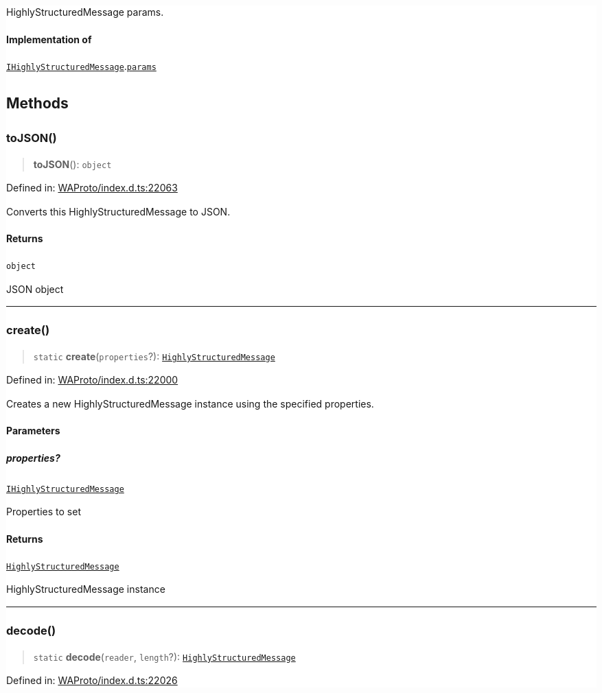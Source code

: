 HighlyStructuredMessage params.

#### Implementation of

[`IHighlyStructuredMessage`](../interfaces/IHighlyStructuredMessage.md).[`params`](../interfaces/IHighlyStructuredMessage.md#params)

## Methods

### toJSON()

> **toJSON**(): `object`

Defined in: [WAProto/index.d.ts:22063](https://github.com/Fokusdotid/Baileys/blob/eb819228f591f9a29a091aefc3a8c91a38d77089/WAProto/index.d.ts#L22063)

Converts this HighlyStructuredMessage to JSON.

#### Returns

`object`

JSON object

***

### create()

> `static` **create**(`properties`?): [`HighlyStructuredMessage`](HighlyStructuredMessage.md)

Defined in: [WAProto/index.d.ts:22000](https://github.com/Fokusdotid/Baileys/blob/eb819228f591f9a29a091aefc3a8c91a38d77089/WAProto/index.d.ts#L22000)

Creates a new HighlyStructuredMessage instance using the specified properties.

#### Parameters

##### properties?

[`IHighlyStructuredMessage`](../interfaces/IHighlyStructuredMessage.md)

Properties to set

#### Returns

[`HighlyStructuredMessage`](HighlyStructuredMessage.md)

HighlyStructuredMessage instance

***

### decode()

> `static` **decode**(`reader`, `length`?): [`HighlyStructuredMessage`](HighlyStructuredMessage.md)

Defined in: [WAProto/index.d.ts:22026](https://github.com/Fokusdotid/Baileys/blob/eb819228f591f9a29a091aefc3a8c91a38d77089/WAProto/index.d.ts#L22026)
